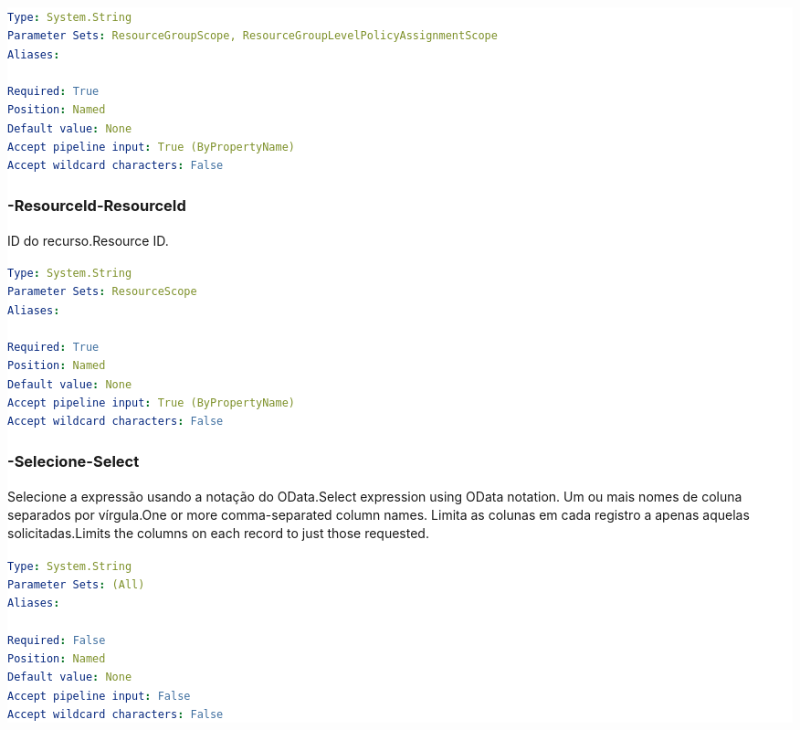 ```yaml
Type: System.String
Parameter Sets: ResourceGroupScope, ResourceGroupLevelPolicyAssignmentScope
Aliases:

Required: True
Position: Named
Default value: None
Accept pipeline input: True (ByPropertyName)
Accept wildcard characters: False
```

### <span data-ttu-id="23e72-199">-ResourceId</span><span class="sxs-lookup"><span data-stu-id="23e72-199">-ResourceId</span></span>
<span data-ttu-id="23e72-200">ID do recurso.</span><span class="sxs-lookup"><span data-stu-id="23e72-200">Resource ID.</span></span>

```yaml
Type: System.String
Parameter Sets: ResourceScope
Aliases:

Required: True
Position: Named
Default value: None
Accept pipeline input: True (ByPropertyName)
Accept wildcard characters: False
```

### <span data-ttu-id="23e72-201">-Selecione</span><span class="sxs-lookup"><span data-stu-id="23e72-201">-Select</span></span>
<span data-ttu-id="23e72-202">Selecione a expressão usando a notação do OData.</span><span class="sxs-lookup"><span data-stu-id="23e72-202">Select expression using OData notation.</span></span>
<span data-ttu-id="23e72-203">Um ou mais nomes de coluna separados por vírgula.</span><span class="sxs-lookup"><span data-stu-id="23e72-203">One or more comma-separated column names.</span></span>
<span data-ttu-id="23e72-204">Limita as colunas em cada registro a apenas aquelas solicitadas.</span><span class="sxs-lookup"><span data-stu-id="23e72-204">Limits the columns on each record to just those requested.</span></span>

```yaml
Type: System.String
Parameter Sets: (All)
Aliases:

Required: False
Position: Named
Default value: None
Accept pipeline input: False
Accept wildcard characters: False
```
